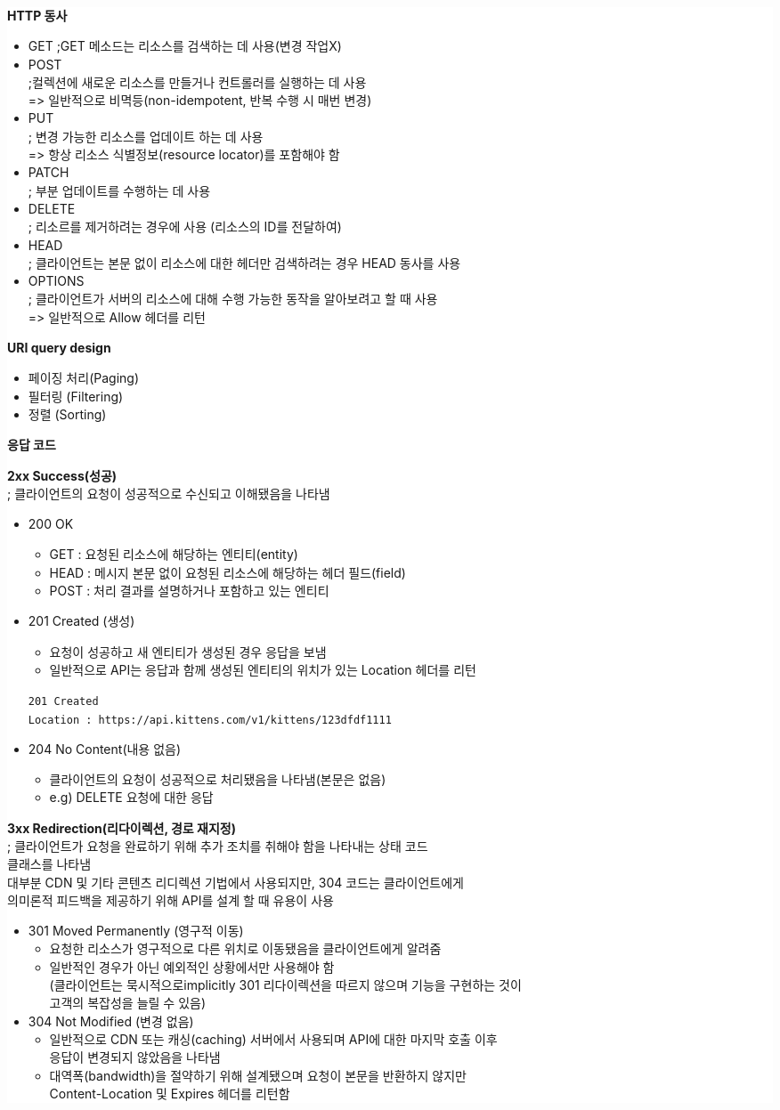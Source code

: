 **HTTP 동사**  

- GET
;GET 메소드는 리소스를 검색하는 데 사용(변경 작업X)  
- POST  
;컬렉션에 새로운 리소스를 만들거나 컨트롤러를 실행하는 데 사용   
=> 일반적으로 비멱등(non-idempotent, 반복 수행 시 매번 변경)  
- PUT  
; 변경 가능한 리소스를 업데이트 하는 데 사용  
=> 항상 리소스 식별정보(resource locator)를 포함해야 함  
- PATCH  
; 부분 업데이트를 수행하는 데 사용  
- DELETE  
; 리소르를 제거하려는 경우에 사용 (리소스의 ID를 전달하여)  
- HEAD  
; 클라이언트는 본문 없이 리소스에 대한 헤더만 검색하려는 경우 HEAD 동사를 사용  
- OPTIONS  
; 클라이언트가 서버의 리소스에 대해 수행 가능한 동작을 알아보려고 할 때 사용  
=> 일반적으로 Allow 헤더를 리턴  

**URI query design**  

- 페이징 처리(Paging)
- 필터링 (Filtering)
- 정렬 (Sorting)  

**응답 코드**  

**2xx Success(성공)**  
; 클라이언트의 요청이 성공적으로 수신되고 이해됐음을 나타냄

- 200 OK  
  - GET : 요청된 리소스에 해당하는 엔티티(entity)  
  - HEAD : 메시지 본문 없이 요청된 리소스에 해당하는 헤더 필드(field)
  - POST : 처리 결과를 설명하거나 포함하고 있는 엔티티  

- 201 Created (생성)
  - 요청이 성공하고 새 엔티티가 생성된 경우 응답을 보냄  
  - 일반적으로 API는 응답과 함께 생성된 엔티티의 위치가 있는 Location 헤더를 리턴    
  ```
  201 Created
  Location : https://api.kittens.com/v1/kittens/123dfdf1111
  ```  
- 204 No Content(내용 없음)  
  - 클라이언트의 요청이 성공적으로 처리됐음을 나타냄(본문은 없음)
  - e.g) DELETE 요청에 대한 응답

**3xx Redirection(리다이렉션, 경로 재지정)**  
; 클라이언트가 요청을 완료하기 위해 추가 조치를 취해야 함을 나타내는 상태 코드  
클래스를 나타냄  
대부분 CDN 및 기타 콘텐츠 리디렉션 기법에서 사용되지만, 304 코드는 클라이언트에게  
의미론적 피드백을 제공하기 위해 API를 설계 할 때 유용이 사용  

- 301 Moved Permanently (영구적 이동)  
  - 요청한 리소스가 영구적으로 다른 위치로 이동됐음을 클라이언트에게 알려줌
  - 일반적인 경우가 아닌 예외적인 상황에서만 사용해야 함  
  (클라이언트는 묵시적으로implicitly 301 리다이렉션을 따르지 않으며 기능을 구현하는 것이  
    고객의 복잡성을 늘릴 수 있음)
- 304 Not Modified (변경 없음)
  - 일반적으로 CDN 또는 캐싱(caching) 서버에서 사용되며 API에 대한 마지막 호출 이후  
  응답이 변경되지 않았음을 나타냄  
  - 대역폭(bandwidth)을 절약하기 위해 설계됐으며 요청이 본문을 반환하지 않지만  
  Content-Location 및 Expires 헤더를 리턴함  
